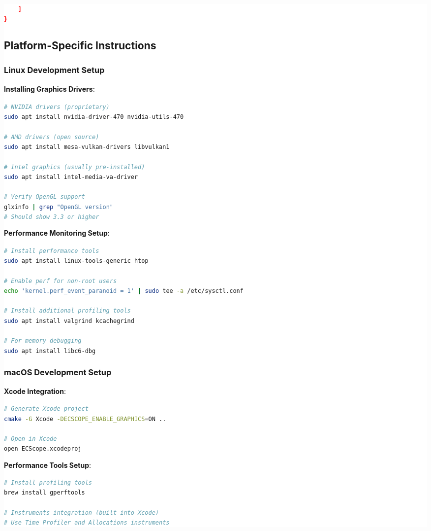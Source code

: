 ```json
    ]
}
```

## Platform-Specific Instructions

### Linux Development Setup

**Installing Graphics Drivers**:
```bash
# NVIDIA drivers (proprietary)
sudo apt install nvidia-driver-470 nvidia-utils-470

# AMD drivers (open source)
sudo apt install mesa-vulkan-drivers libvulkan1

# Intel graphics (usually pre-installed)
sudo apt install intel-media-va-driver

# Verify OpenGL support
glxinfo | grep "OpenGL version"
# Should show 3.3 or higher
```

**Performance Monitoring Setup**:
```bash
# Install performance tools
sudo apt install linux-tools-generic htop

# Enable perf for non-root users
echo 'kernel.perf_event_paranoid = 1' | sudo tee -a /etc/sysctl.conf

# Install additional profiling tools
sudo apt install valgrind kcachegrind

# For memory debugging
sudo apt install libc6-dbg
```

### macOS Development Setup

**Xcode Integration**:
```bash
# Generate Xcode project
cmake -G Xcode -DECSCOPE_ENABLE_GRAPHICS=ON ..

# Open in Xcode
open ECScope.xcodeproj
```

**Performance Tools Setup**:
```bash
# Install profiling tools
brew install gperftools

# Instruments integration (built into Xcode)
# Use Time Profiler and Allocations instruments
```
